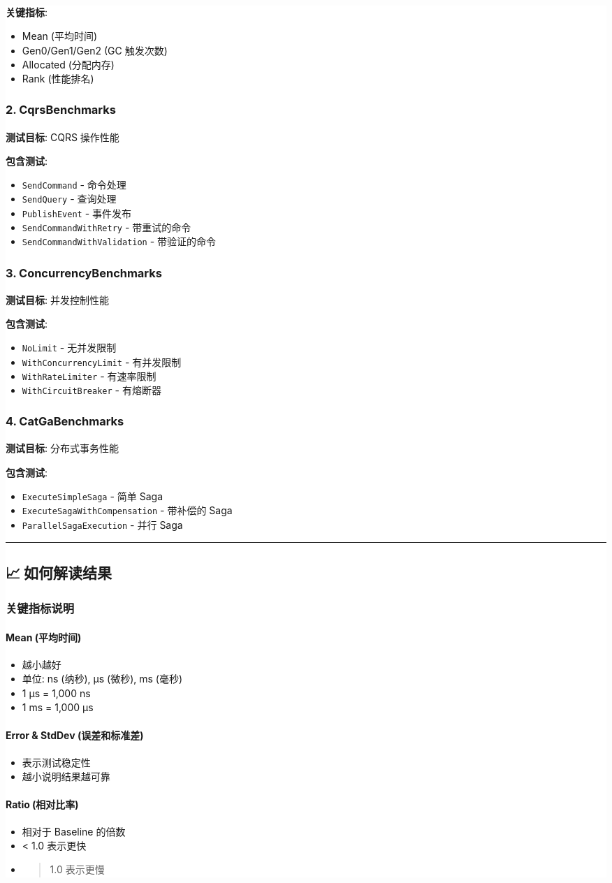 **关键指标**:
- Mean (平均时间)
- Gen0/Gen1/Gen2 (GC 触发次数)
- Allocated (分配内存)
- Rank (性能排名)

### 2. CqrsBenchmarks
**测试目标**: CQRS 操作性能

**包含测试**:
- `SendCommand` - 命令处理
- `SendQuery` - 查询处理
- `PublishEvent` - 事件发布
- `SendCommandWithRetry` - 带重试的命令
- `SendCommandWithValidation` - 带验证的命令

### 3. ConcurrencyBenchmarks
**测试目标**: 并发控制性能

**包含测试**:
- `NoLimit` - 无并发限制
- `WithConcurrencyLimit` - 有并发限制
- `WithRateLimiter` - 有速率限制
- `WithCircuitBreaker` - 有熔断器

### 4. CatGaBenchmarks
**测试目标**: 分布式事务性能

**包含测试**:
- `ExecuteSimpleSaga` - 简单 Saga
- `ExecuteSagaWithCompensation` - 带补偿的 Saga
- `ParallelSagaExecution` - 并行 Saga

---

## 📈 如何解读结果

### 关键指标说明

#### Mean (平均时间)
- 越小越好
- 单位: ns (纳秒), μs (微秒), ms (毫秒)
- 1 μs = 1,000 ns
- 1 ms = 1,000 μs

#### Error & StdDev (误差和标准差)
- 表示测试稳定性
- 越小说明结果越可靠

#### Ratio (相对比率)
- 相对于 Baseline 的倍数
- < 1.0 表示更快
- > 1.0 表示更慢
